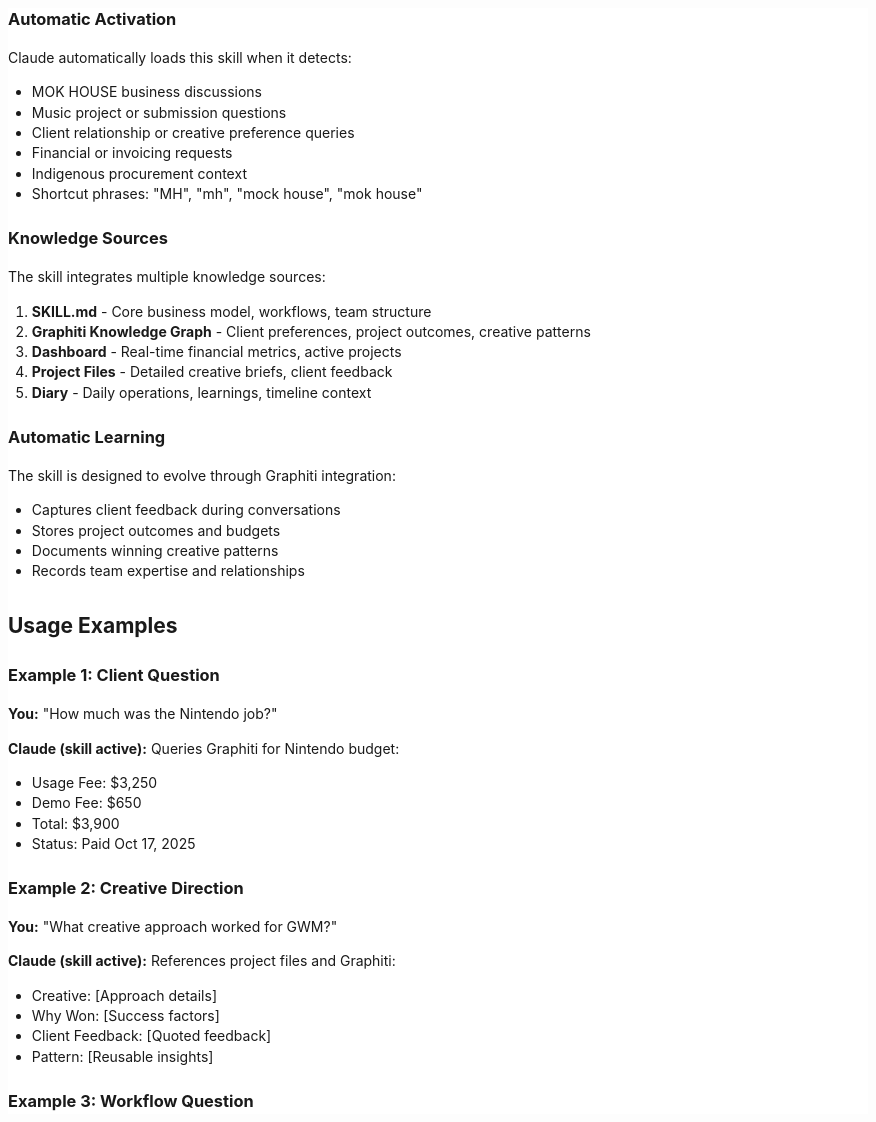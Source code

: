 ### Automatic Activation

Claude automatically loads this skill when it detects:
- MOK HOUSE business discussions
- Music project or submission questions
- Client relationship or creative preference queries
- Financial or invoicing requests
- Indigenous procurement context
- Shortcut phrases: "MH", "mh", "mock house", "mok house"

### Knowledge Sources

The skill integrates multiple knowledge sources:

1. **SKILL.md** - Core business model, workflows, team structure
2. **Graphiti Knowledge Graph** - Client preferences, project outcomes, creative patterns
3. **Dashboard** - Real-time financial metrics, active projects
4. **Project Files** - Detailed creative briefs, client feedback
5. **Diary** - Daily operations, learnings, timeline context

### Automatic Learning

The skill is designed to evolve through Graphiti integration:
- Captures client feedback during conversations
- Stores project outcomes and budgets
- Documents winning creative patterns
- Records team expertise and relationships

## Usage Examples

### Example 1: Client Question

**You:** "How much was the Nintendo job?"

**Claude (skill active):**
Queries Graphiti for Nintendo budget:
- Usage Fee: $3,250
- Demo Fee: $650
- Total: $3,900
- Status: Paid Oct 17, 2025

### Example 2: Creative Direction

**You:** "What creative approach worked for GWM?"

**Claude (skill active):**
References project files and Graphiti:
- Creative: [Approach details]
- Why Won: [Success factors]
- Client Feedback: [Quoted feedback]
- Pattern: [Reusable insights]

### Example 3: Workflow Question
